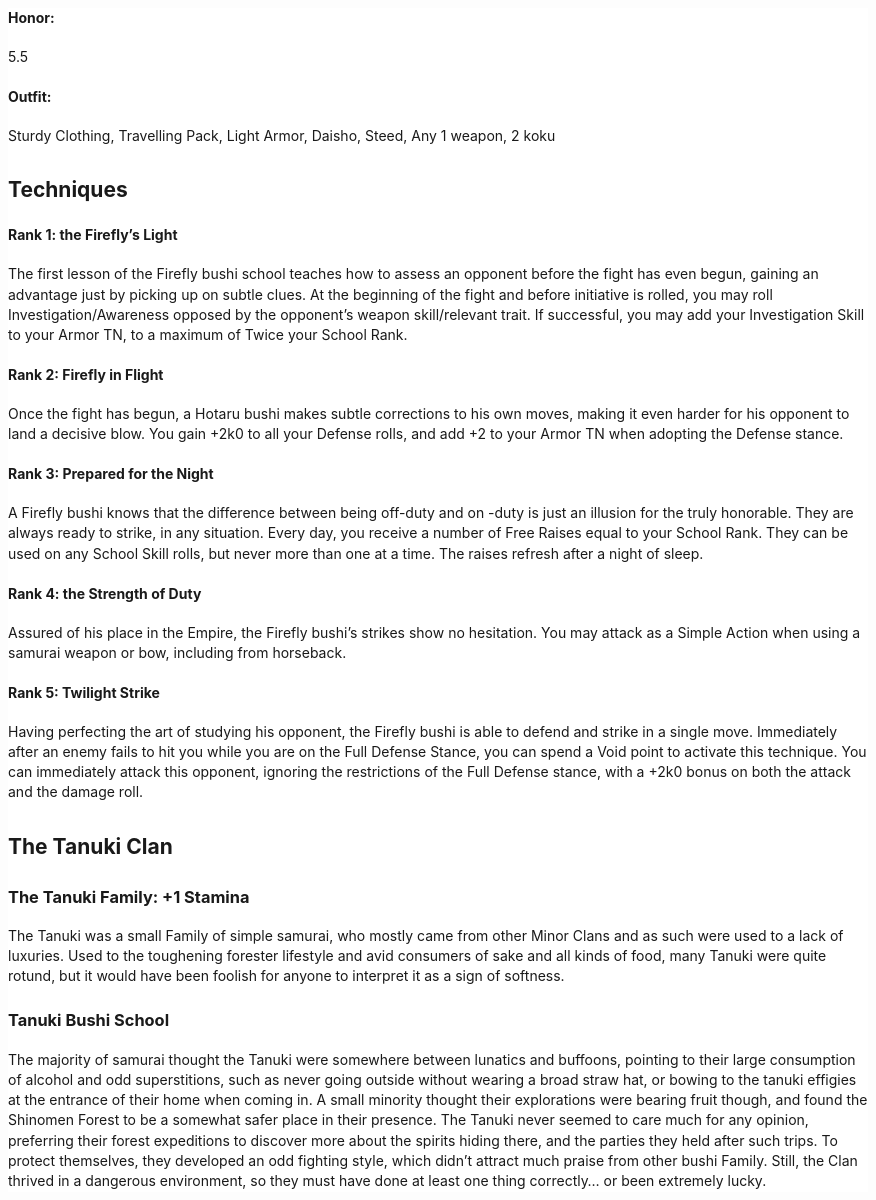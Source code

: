 
#### Honor:
 5.5


#### Outfit:
 Sturdy Clothing, Travelling Pack, Light Armor, Daisho, Steed, Any 1 weapon, 2 koku
## <strong>Techniques</strong>
#### Rank 1: the Firefly’s Light

The first lesson of the Firefly bushi school teaches how to assess an opponent before the fight has even begun, gaining an advantage just by picking up on subtle clues. At the beginning of the fight and before initiative is rolled, you may roll Investigation/Awareness opposed by the opponent’s weapon skill/relevant trait. If successful, you may add your Investigation Skill to your Armor TN, to a maximum of Twice your School Rank.
#### Rank 2: Firefly in Flight

Once the fight has begun, a Hotaru bushi makes subtle corrections to his own moves, making it even harder for his opponent to land a decisive blow. You gain +2k0 to all your Defense rolls, and add +2 to your Armor TN when adopting the Defense stance.
#### Rank 3: Prepared for the Night

A Firefly bushi knows that the difference between being off-duty and on -duty is just an illusion for the truly honorable. They are always ready to strike, in any situation. Every day, you receive a number of Free Raises equal to your School Rank. They can be used on any School Skill rolls, but never more than one at a time. The raises refresh after a night of sleep.
#### Rank 4: the Strength of Duty

Assured of his place in the Empire, the Firefly bushi’s strikes show no hesitation. You may attack as a Simple Action when using a samurai weapon or bow, including from horseback.
#### Rank 5: Twilight Strike

Having perfecting the art of studying his opponent, the Firefly bushi is able to defend and strike in a single move. Immediately after an enemy fails to hit you while you are on the Full Defense Stance, you can spend a Void point to activate this technique. You can immediately attack this opponent, ignoring the restrictions of the Full Defense stance, with a +2k0 bonus on both the attack and the damage roll.
## <span>The Tanuki Clan</span>

### <span>The Tanuki Family: +1 Stamina</span>

The Tanuki was a small Family of simple samurai, who mostly came from other Minor Clans and as such were used to a lack of luxuries. Used to the toughening forester lifestyle and avid consumers of sake and all kinds of food, many Tanuki were quite rotund, but it would have been foolish for anyone to interpret it as a sign of softness.

### <span>Tanuki Bushi School</span>

The majority of samurai thought the Tanuki were somewhere between lunatics and buffoons, pointing to their large consumption of alcohol and odd superstitions, such as never going outside without wearing a broad straw hat, or bowing to the tanuki effigies at the entrance of their home when coming in. A small minority thought their explorations were bearing fruit though, and found the Shinomen Forest to be a somewhat safer place in their presence. The Tanuki never seemed to care much for any opinion, preferring their forest expeditions to discover more about the spirits hiding there, and the parties they held after such trips. To protect themselves, they developed an odd fighting style, which didn’t attract much praise from other bushi Family. Still, the Clan thrived in a dangerous environment, so they must have done at least one thing correctly&#8230; or been extremely lucky.
